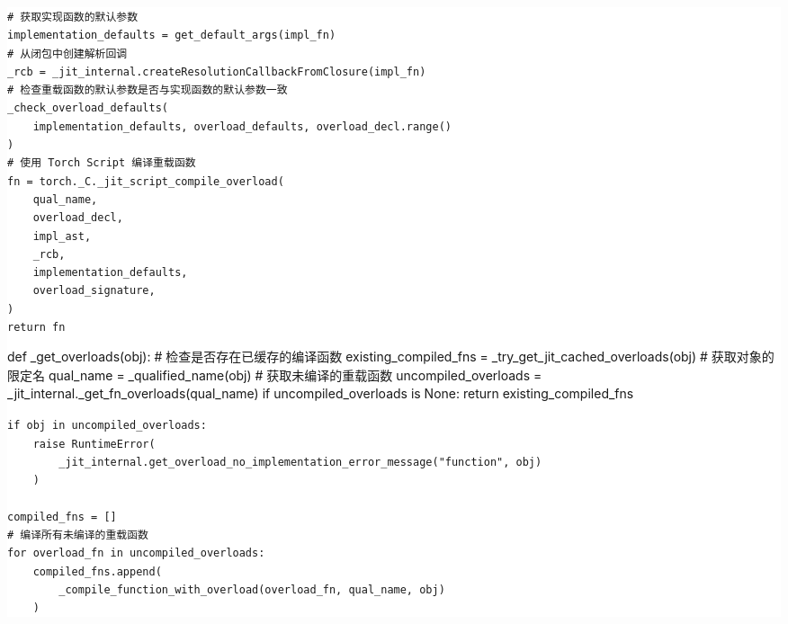     # 获取实现函数的默认参数
    implementation_defaults = get_default_args(impl_fn)
    # 从闭包中创建解析回调
    _rcb = _jit_internal.createResolutionCallbackFromClosure(impl_fn)
    # 检查重载函数的默认参数是否与实现函数的默认参数一致
    _check_overload_defaults(
        implementation_defaults, overload_defaults, overload_decl.range()
    )
    # 使用 Torch Script 编译重载函数
    fn = torch._C._jit_script_compile_overload(
        qual_name,
        overload_decl,
        impl_ast,
        _rcb,
        implementation_defaults,
        overload_signature,
    )
    return fn

def _get_overloads(obj):
    # 检查是否存在已缓存的编译函数
    existing_compiled_fns = _try_get_jit_cached_overloads(obj)
    # 获取对象的限定名
    qual_name = _qualified_name(obj)
    # 获取未编译的重载函数
    uncompiled_overloads = _jit_internal._get_fn_overloads(qual_name)
    if uncompiled_overloads is None:
        return existing_compiled_fns

    if obj in uncompiled_overloads:
        raise RuntimeError(
            _jit_internal.get_overload_no_implementation_error_message("function", obj)
        )

    compiled_fns = []
    # 编译所有未编译的重载函数
    for overload_fn in uncompiled_overloads:
        compiled_fns.append(
            _compile_function_with_overload(overload_fn, qual_name, obj)
        )
